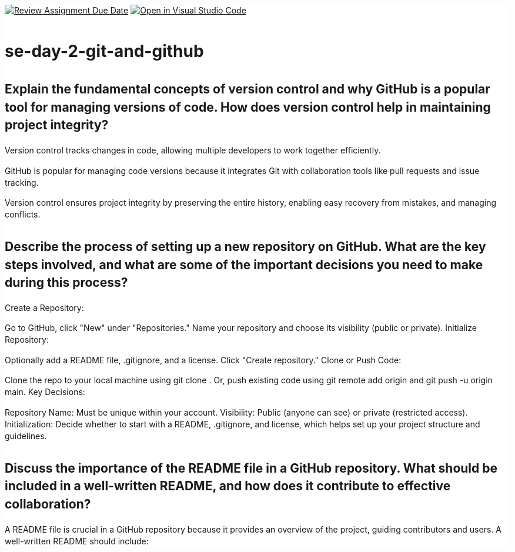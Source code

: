 [![Review Assignment Due Date](https://classroom.github.com/assets/deadline-readme-button-22041afd0340ce965d47ae6ef1cefeee28c7c493a6346c4f15d667ab976d596c.svg)](https://classroom.github.com/a/8wgCKhpZ)
[![Open in Visual Studio Code](https://classroom.github.com/assets/open-in-vscode-2e0aaae1b6195c2367325f4f02e2d04e9abb55f0b24a779b69b11b9e10269abc.svg)](https://classroom.github.com/online_ide?assignment_repo_id=15604955&assignment_repo_type=AssignmentRepo)
# se-day-2-git-and-github
## Explain the fundamental concepts of version control and why GitHub is a popular tool for managing versions of code. How does version control help in maintaining project integrity?
Version control tracks changes in code, allowing multiple developers to work together efficiently.

GitHub is popular for managing code versions because it integrates Git with collaboration tools like pull requests and issue tracking.

Version control ensures project integrity by preserving the entire history, enabling easy recovery from mistakes, and managing conflicts.







## Describe the process of setting up a new repository on GitHub. What are the key steps involved, and what are some of the important decisions you need to make during this process?
Create a Repository:

Go to GitHub, click "New" under "Repositories."
Name your repository and choose its visibility (public or private).
Initialize Repository:

Optionally add a README file, .gitignore, and a license.
Click "Create repository."
Clone or Push Code:

Clone the repo to your local machine using git clone <URL>.
Or, push existing code using git remote add origin <URL> and git push -u origin main.
Key Decisions:

Repository Name: Must be unique within your account.
Visibility: Public (anyone can see) or private (restricted access).
Initialization: Decide whether to start with a README, .gitignore, and license, which helps set up your project structure and guidelines.
## Discuss the importance of the README file in a GitHub repository. What should be included in a well-written README, and how does it contribute to effective collaboration?
A README file is crucial in a GitHub repository because it provides an overview of the project, guiding contributors and users. A well-written README should include:
